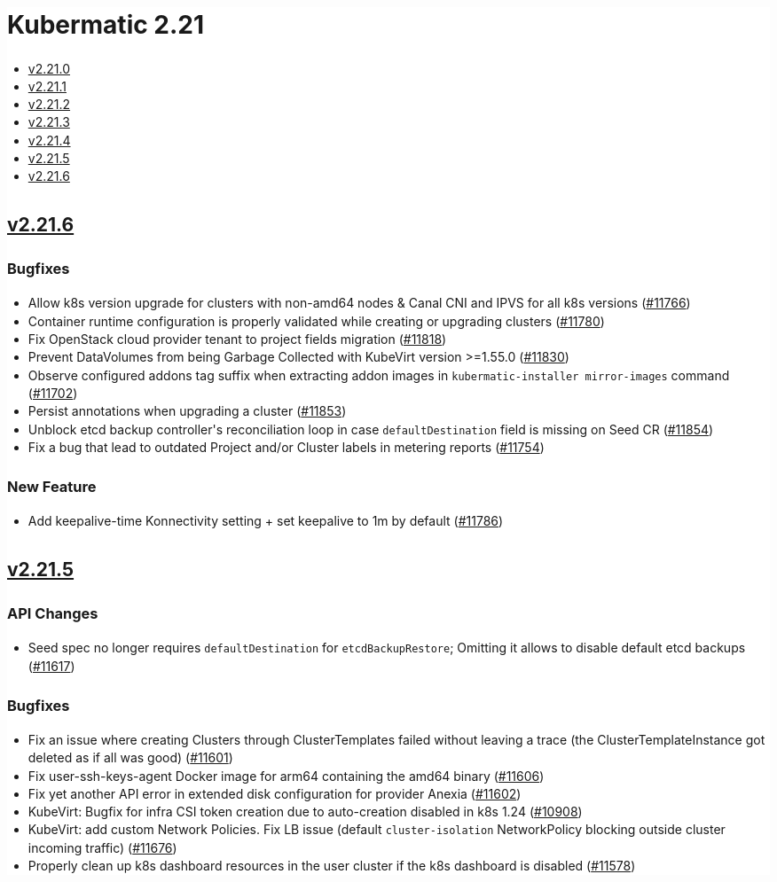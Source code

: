 # Kubermatic 2.21

- [v2.21.0](#v2210)
- [v2.21.1](#v2211)
- [v2.21.2](#v2212)
- [v2.21.3](#v2213)
- [v2.21.4](#v2214)
- [v2.21.5](#v2215)
- [v2.21.6](#v2216)

## [v2.21.6](https://github.com/kubermatic/kubermatic/releases/tag/v2.21.6)

### Bugfixes

- Allow k8s version upgrade for clusters with non-amd64 nodes & Canal CNI and IPVS for all k8s versions ([#11766](https://github.com/kubermatic/kubermatic/pull/11766))
- Container runtime configuration is properly validated while creating or upgrading clusters ([#11780](https://github.com/kubermatic/kubermatic/pull/11780))
- Fix OpenStack cloud provider tenant to project fields migration ([#11818](https://github.com/kubermatic/kubermatic/pull/11818))
- Prevent DataVolumes from being Garbage Collected with KubeVirt version >=1.55.0 ([#11830](https://github.com/kubermatic/kubermatic/pull/11830))
- Observe configured addons tag suffix when extracting addon images in `kubermatic-installer mirror-images` command ([#11702](https://github.com/kubermatic/kubermatic/pull/11702))
- Persist annotations when upgrading a cluster ([#11853](https://github.com/kubermatic/kubermatic/pull/11853))
- Unblock etcd backup controller's reconciliation loop in case `defaultDestination` field is missing on Seed CR ([#11854](https://github.com/kubermatic/kubermatic/pull/11854))
- Fix a bug that lead to outdated Project and/or Cluster labels in metering reports ([#11754](https://github.com/kubermatic/kubermatic/pull/11754))

### New Feature

- Add keepalive-time Konnectivity setting + set keepalive to 1m by default ([#11786](https://github.com/kubermatic/kubermatic/pull/11786))

## [v2.21.5](https://github.com/kubermatic/kubermatic/releases/tag/2.21.5)

### API Changes

- Seed spec no longer requires `defaultDestination` for `etcdBackupRestore`; Omitting it allows to disable default etcd backups ([#11617](https://github.com/kubermatic/kubermatic/pull/11617))

### Bugfixes

- Fix an issue where creating Clusters through ClusterTemplates failed without leaving a trace (the ClusterTemplateInstance got deleted as if all was good) ([#11601](https://github.com/kubermatic/kubermatic/pull/11601))
- Fix user-ssh-keys-agent Docker image for arm64 containing the amd64 binary ([#11606](https://github.com/kubermatic/kubermatic/pull/11606))
- Fix yet another API error in extended disk configuration for provider Anexia ([#11602](https://github.com/kubermatic/kubermatic/pull/11602))
- KubeVirt: Bugfix for infra CSI token creation due to auto-creation disabled in k8s 1.24 ([#10908](https://github.com/kubermatic/kubermatic/pull/10908))
- KubeVirt: add custom Network Policies. Fix LB issue (default `cluster-isolation` NetworkPolicy blocking outside cluster incoming traffic) ([#11676](https://github.com/kubermatic/kubermatic/pull/11676))
- Properly clean up k8s dashboard resources in the user cluster if the k8s dashboard is disabled ([#11578](https://github.com/kubermatic/kubermatic/pull/11578))